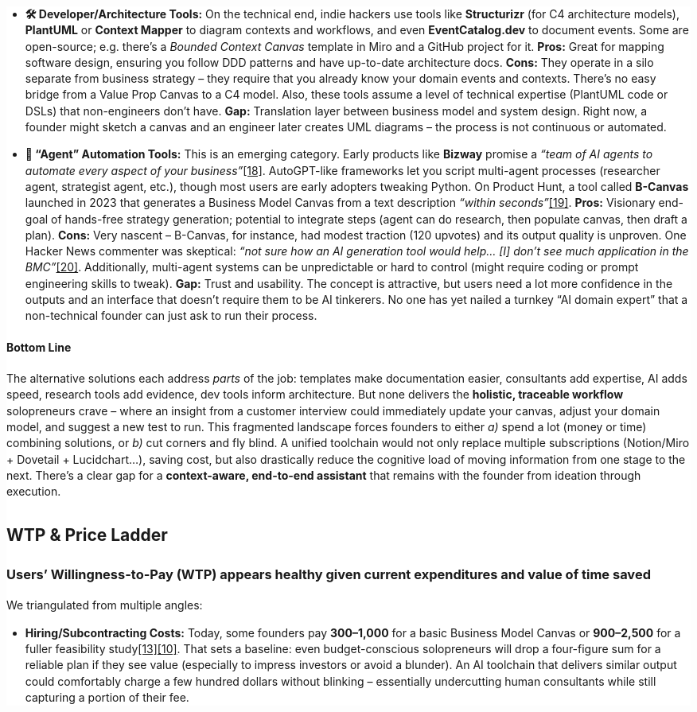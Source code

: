 * **🛠️ Developer/Architecture Tools:** On the technical end, indie hackers use tools like **Structurizr** (for C4 architecture models), **PlantUML** or **Context Mapper** to diagram contexts and workflows, and even **EventCatalog.dev** to document events. Some are open-source; e.g. there’s a *Bounded Context Canvas* template in Miro and a GitHub project for it. **Pros:** Great for mapping software design, ensuring you follow DDD patterns and have up-to-date architecture docs. **Cons:** They operate in a silo separate from business strategy – they require that you already know your domain events and contexts. There’s no easy bridge from a Value Prop Canvas to a C4 model. Also, these tools assume a level of technical expertise (PlantUML code or DSLs) that non-engineers don’t have. **Gap:** Translation layer between business model and system design. Right now, a founder might sketch a canvas and an engineer later creates UML diagrams – the process is not continuous or automated.

* **🧩 “Agent” Automation Tools:** This is an emerging category. Early products like **Bizway** promise a *“team of AI agents to automate every aspect of your business”*[\[18\]](https://www.bizway.io/chatgpt-prompts/business-model-canvas#:~:text=Image). AutoGPT-like frameworks let you script multi-agent processes (researcher agent, strategist agent, etc.), though most users are early adopters tweaking Python. On Product Hunt, a tool called **B-Canvas** launched in 2023 that generates a Business Model Canvas from a text description *“within seconds”*[\[19\]](https://www.producthunt.com/products/b-canvas?comment=2855037#:~:text=Automation%20tools). **Pros:** Visionary end-goal of hands-free strategy generation; potential to integrate steps (agent can do research, then populate canvas, then draft a plan). **Cons:** Very nascent – B-Canvas, for instance, had modest traction (120 upvotes) and its output quality is unproven. One Hacker News commenter was skeptical: *“not sure how an AI generation tool would help… \[I\] don’t see much application in the BMC”*[\[20\]](https://news.ycombinator.com/item?id=34387936#:~:text=Shinmon%20%20%2018%20,19%20%5B%E2%80%93). Additionally, multi-agent systems can be unpredictable or hard to control (might require coding or prompt engineering skills to tweak). **Gap:** Trust and usability. The concept is attractive, but users need a lot more confidence in the outputs and an interface that doesn’t require them to be AI tinkerers. No one has yet nailed a turnkey “AI domain expert” that a non-technical founder can just ask to run their process.

#### Bottom Line

The alternative solutions each address *parts* of the job: templates make documentation easier, consultants add expertise, AI adds speed, research tools add evidence, dev tools inform architecture. But none delivers the **holistic, traceable workflow** solopreneurs crave – where an insight from a customer interview could immediately update your canvas, adjust your domain model, and suggest a new test to run. This fragmented landscape forces founders to either *a)* spend a lot (money or time) combining solutions, or *b)* cut corners and fly blind. A unified toolchain would not only replace multiple subscriptions (Notion/Miro \+ Dovetail \+ Lucidchart…), saving cost, but also drastically reduce the cognitive load of moving information from one stage to the next. There’s a clear gap for a **context-aware, end-to-end assistant** that remains with the founder from ideation through execution.

## WTP & Price Ladder

### Users’ Willingness-to-Pay (WTP) appears healthy given current expenditures and value of time saved

We triangulated from multiple angles:

* **Hiring/Subcontracting Costs:** Today, some founders pay **$300–$1,000** for a basic Business Model Canvas or **$900–$2,500** for a fuller feasibility study[\[13\]](https://www.upwork.com/services/product/consulting-hr-a-business-model-canvas-1643349251714408448#:~:text=Service%20Tiers%20Starter)[\[10\]](https://www.upwork.com/services/product/consulting-hr-a-mini-feasibility-study-validate-your-startup-idea-1318107609377857536#:~:text=Service%20Tiers%20Starter). That sets a baseline: even budget-conscious solopreneurs will drop a four-figure sum for a reliable plan if they see value (especially to impress investors or avoid a blunder). An AI toolchain that delivers similar output could comfortably charge a few hundred dollars without blinking – essentially undercutting human consultants while still capturing a portion of their fee.
